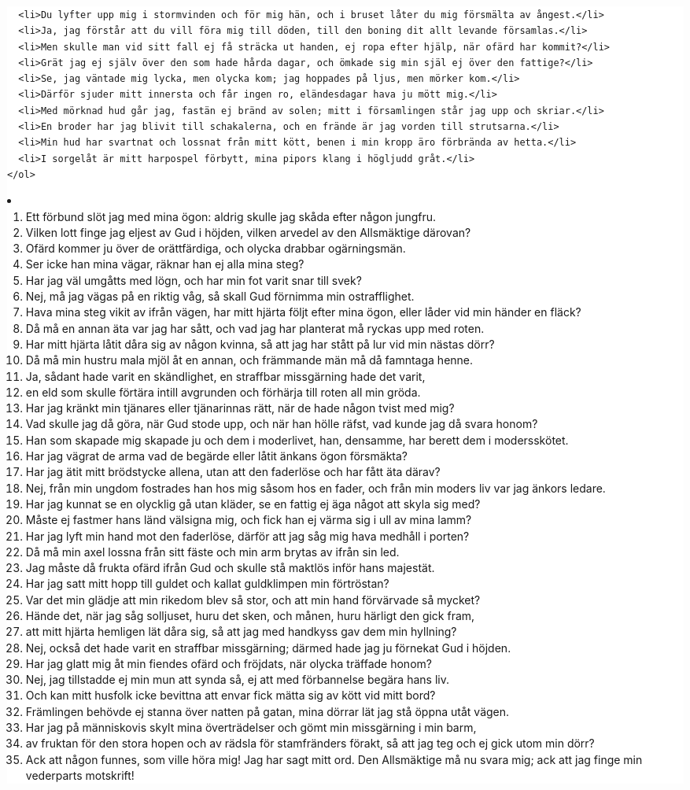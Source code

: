       <li>Du lyfter upp mig i stormvinden och för mig hän, och i bruset låter du mig försmälta av ångest.</li>
      <li>Ja, jag förstår att du vill föra mig till döden, till den boning dit allt levande församlas.</li>
      <li>Men skulle man vid sitt fall ej få sträcka ut handen, ej ropa efter hjälp, när ofärd har kommit?</li>
      <li>Grät jag ej själv över den som hade hårda dagar, och ömkade sig min själ ej över den fattige?</li>
      <li>Se, jag väntade mig lycka, men olycka kom; jag hoppades på ljus, men mörker kom.</li>
      <li>Därför sjuder mitt innersta och får ingen ro, eländesdagar hava ju mött mig.</li>
      <li>Med mörknad hud går jag, fastän ej bränd av solen; mitt i församlingen står jag upp och skriar.</li>
      <li>En broder har jag blivit till schakalerna, och en frände är jag vorden till strutsarna.</li>
      <li>Min hud har svartnat och lossnat från mitt kött, benen i min kropp äro förbrända av hetta.</li>
      <li>I sorgelåt är mitt harpospel förbytt, mina pipors klang i högljudd gråt.</li>
    </ol>
  </li>
  <li>
    <ol>
      <li>Ett förbund slöt jag med mina ögon: aldrig skulle jag skåda efter någon jungfru.</li>
      <li>Vilken lott finge jag eljest av Gud i höjden, vilken arvedel av den Allsmäktige därovan?</li>
      <li>Ofärd kommer ju över de orättfärdiga, och olycka drabbar ogärningsmän.</li>
      <li>Ser icke han mina vägar, räknar han ej alla mina steg?</li>
      <li>Har jag väl umgåtts med lögn, och har min fot varit snar till svek?</li>
      <li>Nej, må jag vägas på en riktig våg, så skall Gud förnimma min ostrafflighet.</li>
      <li>Hava mina steg vikit av ifrån vägen, har mitt hjärta följt efter mina ögon, eller låder vid min händer en fläck?</li>
      <li>Då må en annan äta var jag har sått, och vad jag har planterat må ryckas upp med roten.</li>
      <li>Har mitt hjärta låtit dåra sig av någon kvinna, så att jag har stått på lur vid min nästas dörr?</li>
      <li>Då må min hustru mala mjöl åt en annan, och främmande män må då famntaga henne.</li>
      <li>Ja, sådant hade varit en skändlighet, en straffbar missgärning hade det varit,</li>
      <li>en eld som skulle förtära intill avgrunden och förhärja till roten all min gröda.</li>
      <li>Har jag kränkt min tjänares eller tjänarinnas rätt, när de hade någon tvist med mig?</li>
      <li>Vad skulle jag då göra, när Gud stode upp, och när han hölle räfst, vad kunde jag då svara honom?</li>
      <li>Han som skapade mig skapade ju och dem i moderlivet, han, densamme, har berett dem i modersskötet.</li>
      <li>Har jag vägrat de arma vad de begärde eller låtit änkans ögon försmäkta?</li>
      <li>Har jag ätit mitt brödstycke allena, utan att den faderlöse och har fått äta därav?</li>
      <li>Nej, från min ungdom fostrades han hos mig såsom hos en fader, och från min moders liv var jag änkors ledare.</li>
      <li>Har jag kunnat se en olycklig gå utan kläder, se en fattig ej äga något att skyla sig med?</li>
      <li>Måste ej fastmer hans länd välsigna mig, och fick han ej värma sig i ull av mina lamm?</li>
      <li>Har jag lyft min hand mot den faderlöse, därför att jag såg mig hava medhåll i porten?</li>
      <li>Då må min axel lossna från sitt fäste och min arm brytas av ifrån sin led.</li>
      <li>Jag måste då frukta ofärd ifrån Gud och skulle stå maktlös inför hans majestät.</li>
      <li>Har jag satt mitt hopp till guldet och kallat guldklimpen min förtröstan?</li>
      <li>Var det min glädje att min rikedom blev så stor, och att min hand förvärvade så mycket?</li>
      <li>Hände det, när jag såg solljuset, huru det sken, och månen, huru härligt den gick fram,</li>
      <li>att mitt hjärta hemligen lät dåra sig, så att jag med handkyss gav dem min hyllning?</li>
      <li>Nej, också det hade varit en straffbar missgärning; därmed hade jag ju förnekat Gud i höjden.</li>
      <li>Har jag glatt mig åt min fiendes ofärd och fröjdats, när olycka träffade honom?</li>
      <li>Nej, jag tillstadde ej min mun att synda så, ej att med förbannelse begära hans liv.</li>
      <li>Och kan mitt husfolk icke bevittna att envar fick mätta sig av kött vid mitt bord?</li>
      <li>Främlingen behövde ej stanna över natten på gatan, mina dörrar lät jag stå öppna utåt vägen.</li>
      <li>Har jag på människovis skylt mina överträdelser och gömt min missgärning i min barm,</li>
      <li>av fruktan för den stora hopen och av rädsla för stamfränders förakt, så att jag teg och ej gick utom min dörr?</li>
      <li>Ack att någon funnes, som ville höra mig! Jag har sagt mitt ord.  Den Allsmäktige må nu svara mig; ack att jag finge min vederparts motskrift!</li>